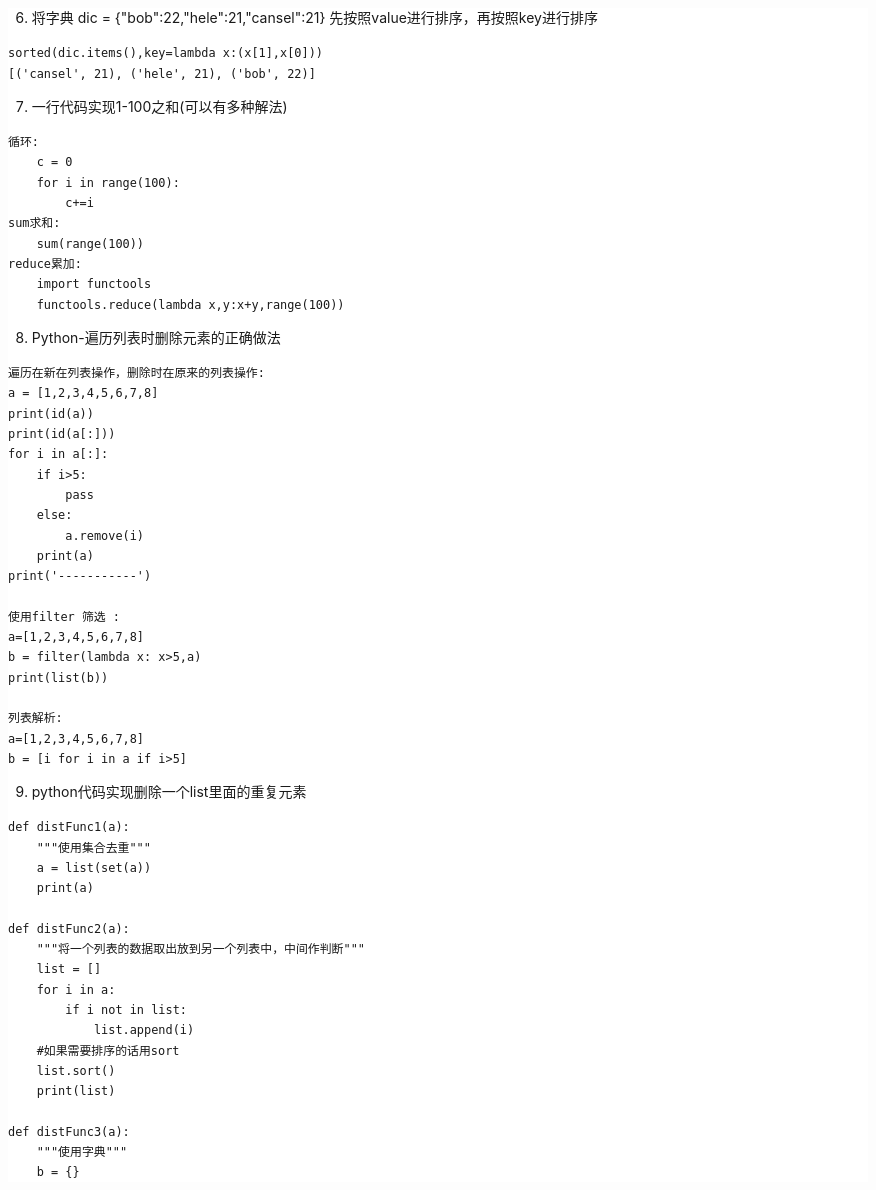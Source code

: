 6. 将字典 dic = {"bob":22,"hele":21,"cansel":21} 先按照value进行排序，再按照key进行排序

```
sorted(dic.items(),key=lambda x:(x[1],x[0]))
[('cansel', 21), ('hele', 21), ('bob', 22)]
```

7. 一行代码实现1-100之和(可以有多种解法)

```
循环: 
    c = 0
    for i in range(100):
        c+=i
sum求和:
    sum(range(100))
reduce累加:
    import functools
    functools.reduce(lambda x,y:x+y,range(100))
```

8. Python-遍历列表时删除元素的正确做法

```
遍历在新在列表操作，删除时在原来的列表操作:
a = [1,2,3,4,5,6,7,8]
print(id(a))
print(id(a[:]))
for i in a[:]:
    if i>5:
        pass
    else:
        a.remove(i)
    print(a)
print('-----------')

使用filter 筛选 :
a=[1,2,3,4,5,6,7,8]
b = filter(lambda x: x>5,a)
print(list(b))

列表解析:
a=[1,2,3,4,5,6,7,8]
b = [i for i in a if i>5]

```

9. python代码实现删除一个list里面的重复元素

```
def distFunc1(a):
    """使用集合去重"""
    a = list(set(a))
    print(a)

def distFunc2(a):
    """将一个列表的数据取出放到另一个列表中，中间作判断"""
    list = []
    for i in a:
        if i not in list:
            list.append(i)
    #如果需要排序的话用sort
    list.sort()
    print(list)

def distFunc3(a):
    """使用字典"""
    b = {}
```